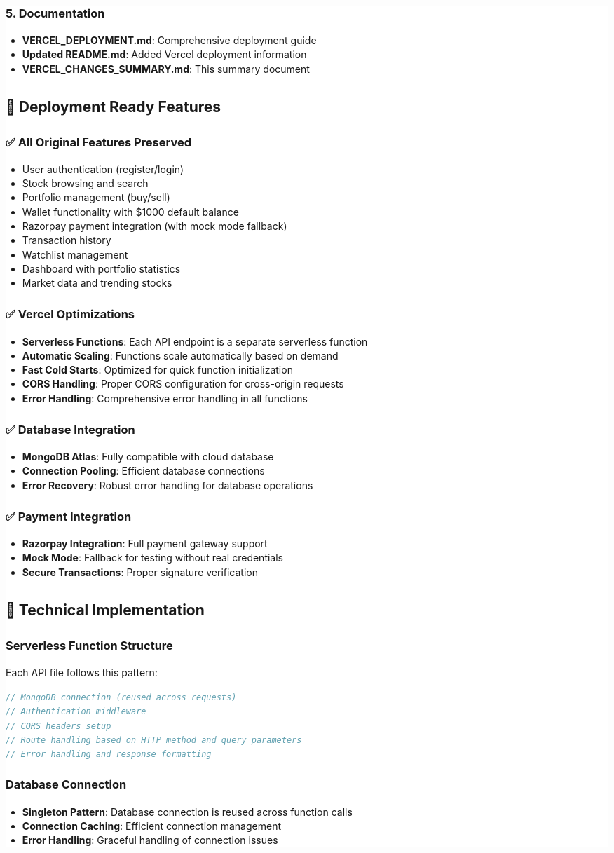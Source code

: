 ### 5. **Documentation**
- **VERCEL_DEPLOYMENT.md**: Comprehensive deployment guide
- **Updated README.md**: Added Vercel deployment information
- **VERCEL_CHANGES_SUMMARY.md**: This summary document

## 🚀 Deployment Ready Features

### ✅ **All Original Features Preserved**
- User authentication (register/login)
- Stock browsing and search
- Portfolio management (buy/sell)
- Wallet functionality with $1000 default balance
- Razorpay payment integration (with mock mode fallback)
- Transaction history
- Watchlist management
- Dashboard with portfolio statistics
- Market data and trending stocks

### ✅ **Vercel Optimizations**
- **Serverless Functions**: Each API endpoint is a separate serverless function
- **Automatic Scaling**: Functions scale automatically based on demand
- **Fast Cold Starts**: Optimized for quick function initialization
- **CORS Handling**: Proper CORS configuration for cross-origin requests
- **Error Handling**: Comprehensive error handling in all functions

### ✅ **Database Integration**
- **MongoDB Atlas**: Fully compatible with cloud database
- **Connection Pooling**: Efficient database connections
- **Error Recovery**: Robust error handling for database operations

### ✅ **Payment Integration**
- **Razorpay Integration**: Full payment gateway support
- **Mock Mode**: Fallback for testing without real credentials
- **Secure Transactions**: Proper signature verification

## 🔧 Technical Implementation

### **Serverless Function Structure**
Each API file follows this pattern:
```javascript
// MongoDB connection (reused across requests)
// Authentication middleware
// CORS headers setup
// Route handling based on HTTP method and query parameters
// Error handling and response formatting
```

### **Database Connection**
- **Singleton Pattern**: Database connection is reused across function calls
- **Connection Caching**: Efficient connection management
- **Error Handling**: Graceful handling of connection issues
